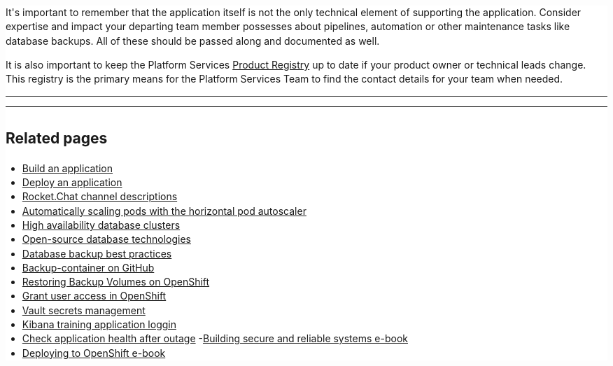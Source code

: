 It's important to remember that the application itself is not the only technical element of supporting the application. Consider expertise and impact your departing team member possesses about pipelines, automation or other maintenance tasks like database backups. All of these should be passed along and documented as well. 

It is also important to keep the Platform Services [Product Registry](https://registry.developer.gov.bc.ca/) up to date if your product owner or technical leads change. This registry is the primary means for the Platform Services Team to find the contact details for your team when needed.


---
---

## Related pages
- [Build an application](https://docs.developer.gov.bc.ca/build-an-application/)
- [Deploy an application](https://docs.developer.gov.bc.ca/deploy-an-application/)
- [Rocket.Chat channel descriptions](https://docs.developer.gov.bc.ca/rocketchat-channel-descriptions/)
- [Automatically scaling pods with the horizontal pod autoscaler](https://docs.openshift.com/container-platform/latest/nodes/pods/nodes-pods-autoscaling.html)
-  [High availability database clusters](https://docs.developer.gov.bc.ca/high-availability-database-clusters/)
- [Open-source database technologies](https://docs.developer.gov.bc.ca/opensource-database-technologies/)
- [Database backup best practices](https://docs.developer.gov.bc.ca/database-backup-best-practices/)
- [Backup-container on GitHub](https://github.com/bcgov/backup-container)
- [Restoring Backup Volumes on OpenShift](https://docs.developer.gov.bc.ca/netapp-backup-restore/)
- [Grant user access in OpenShift](https://docs.developer.gov.bc.ca/grant-user-access-openshift/)
- [Vault secrets management](https://docs.developer.gov.bc.ca/vault-secrets-management-service/)
- [Kibana training application loggin](https://github.com/bcgov/devops-platform-workshops/blob/master/openshift-201/logging.md)
- [Check application health after outage](https://docs.developer.gov.bc.ca/check-application-health-after-outage/)
-[Building secure and reliable systems e-book](https://static.googleusercontent.com/media/sre.google/en//static/pdf/building_secure_and_reliable_systems.pdf)
- [Deploying to OpenShift e-book](https://cloud.redhat.com/hubfs/pdfs/Deploying_to_OpenShift.pdf)


